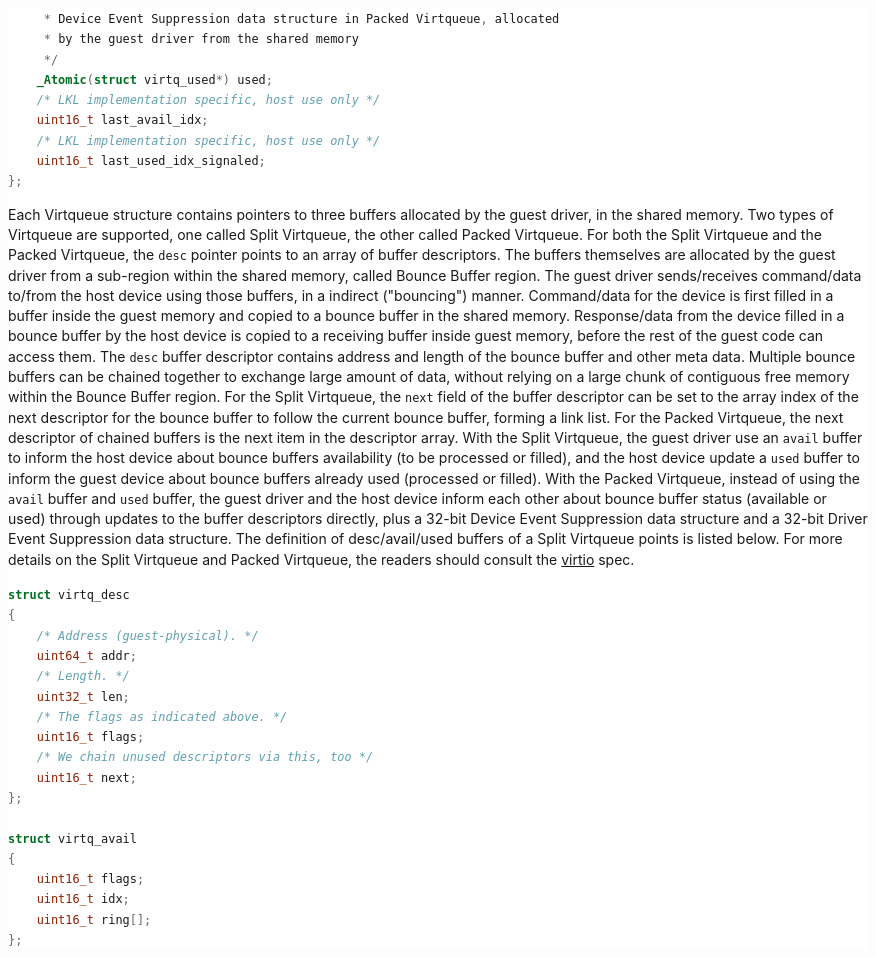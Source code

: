 ```C
     * Device Event Suppression data structure in Packed Virtqueue, allocated
     * by the guest driver from the shared memory
     */
    _Atomic(struct virtq_used*) used;
    /* LKL implementation specific, host use only */
    uint16_t last_avail_idx;
    /* LKL implementation specific, host use only */
    uint16_t last_used_idx_signaled;
};

```

Each Virtqueue structure contains pointers to three buffers allocated by the
guest driver, in the shared memory. Two types of Virtqueue are supported, one
called Split Virtqueue, the other called Packed Virtqueue. For both the Split
Virtqueue and the Packed Virtqueue, the `desc` pointer points to an array of
buffer descriptors. The buffers themselves are allocated by the guest driver
from a sub-region within the shared memory, called Bounce Buffer region. The
guest driver sends/receives command/data to/from the host device using those
buffers, in a indirect ("bouncing") manner. Command/data for the device is first
filled in a buffer inside the guest memory and copied to a bounce buffer in the
shared memory. Response/data from the device filled in a bounce buffer by the
host device is copied to a receiving buffer inside guest memory, before the rest
of the guest code can access them.  The  `desc` buffer descriptor contains
address and length of the bounce buffer and other meta data. Multiple bounce
buffers can be chained together to exchange large amount of data, without
relying on a large chunk of contiguous free memory within the Bounce Buffer
region. For the Split Virtqueue, the `next` field of the buffer descriptor can
be set to the array index of the next descriptor for the bounce buffer to follow
the current bounce buffer, forming a link list. For the Packed Virtqueue, the
next descriptor of chained buffers is the next item in the descriptor array.
With the Split Virtqueue, the guest driver use an `avail` buffer to inform the
host device about bounce buffers availability (to be processed or filled), and
the host device update a `used` buffer to inform the guest device about bounce
buffers already used (processed or filled). With the Packed Virtqueue, instead
of using the `avail` buffer and `used` buffer, the guest driver and the host
device inform each other about bounce buffer status (available or used) through
updates to the buffer descriptors directly, plus a 32-bit Device Event
Suppression data structure and a 32-bit Driver Event Suppression data structure.
The definition of desc/avail/used buffers of a Split Virtqueue points is listed
below. For more details on the Split Virtqueue and Packed Virtqueue, the readers
should consult the
[virtio](https://docs.oasis-open.org/virtio/virtio/v1.1/csprd01/virtio-v1.1-csprd01.html#x1-610007)
spec.

```C
struct virtq_desc
{
    /* Address (guest-physical). */
    uint64_t addr;
    /* Length. */
    uint32_t len;
    /* The flags as indicated above. */
    uint16_t flags;
    /* We chain unused descriptors via this, too */
    uint16_t next;
};

struct virtq_avail
{
    uint16_t flags;
    uint16_t idx;
    uint16_t ring[];
};
```